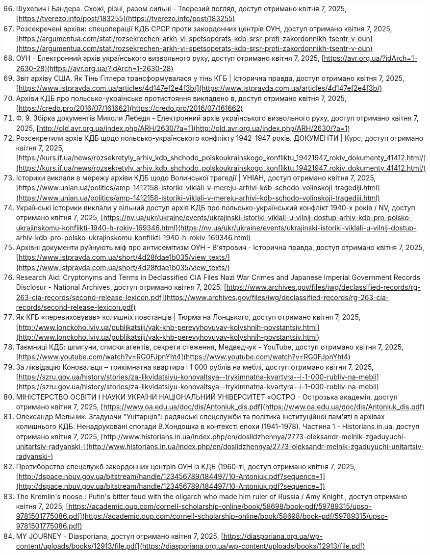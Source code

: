 66. Шухевич і Бандера. Схожі, різні, разом сильні - Тверезий погляд, доступ отримано квітня 7, 2025, [https://tverezo.info/post/183255](https://tverezo.info/post/183255)
67. Розсекречені архіви: спецоперації КДБ СРСР проти закордонних центрів ОУН, доступ отримано квітня 7, 2025, [https://argumentua.com/stati/rozsekrechen-arkh-vi-spetsoperats-kdb-srsr-proti-zakordonnikh-tsentr-v-oun](https://argumentua.com/stati/rozsekrechen-arkh-vi-spetsoperats-kdb-srsr-proti-zakordonnikh-tsentr-v-oun)
68. ОУН - Електронний архів українського визвольного руху, доступ отримано квітня 7, 2025, [https://avr.org.ua/?idArch=1-2630-28](https://avr.org.ua/?idArch=1-2630-28)
69. Звіт архіву США. Як Тінь Гітлера трансформувалася у тінь КГБ | Історична правда, доступ отримано квітня 7, 2025, [https://www.istpravda.com.ua/articles/4d147ef2e4f3b/](https://www.istpravda.com.ua/articles/4d147ef2e4f3b/)
70. Архіви КДБ про польсько-українське протистояння викладено в, доступ отримано квітня 7, 2025, [https://credo.pro/2016/07/161662](https://credo.pro/2016/07/161662)
71. Ф. 9. Збірка документів Миколи Лебедя - Електронний архів українського визвольного руху, доступ отримано квітня 7, 2025, [http://old.avr.org.ua/index.php/ARH/2630/?a=1](http://old.avr.org.ua/index.php/ARH/2630/?a=1)
72. Розсекретили архів КДБ щодо польсько-українського конфлікту 1942-1947 років. ДОКУМЕНТИ | Курс, доступ отримано квітня 7, 2025, [https://kurs.if.ua/news/rozsekretyly_arhiv_kdb_shchodo_polskoukrainskogo_konfliktu_19421947_rokiv_dokumenty_41412.html/](https://kurs.if.ua/news/rozsekretyly_arhiv_kdb_shchodo_polskoukrainskogo_konfliktu_19421947_rokiv_dokumenty_41412.html/)
73. Історики виклали в мережу архіви КДБ щодо Волинської трагедії | УНІАН, доступ отримано квітня 7, 2025, [https://www.unian.ua/politics/amp-1412158-istoriki-viklali-v-mereju-arhivi-kdb-schodo-volinskoji-tragediji.html](https://www.unian.ua/politics/amp-1412158-istoriki-viklali-v-mereju-arhivi-kdb-schodo-volinskoji-tragediji.html)
74. Українські історики виклали у вільний доступ архів КДБ про польсько-український конфлікт 1940-х років / NV, доступ отримано квітня 7, 2025, [https://nv.ua/ukr/ukraine/events/ukrajinski-istoriki-viklali-u-vilnij-dostup-arhiv-kdb-pro-polsko-ukrajinskomu-konflikti-1940-h-rokiv-169346.html](https://nv.ua/ukr/ukraine/events/ukrajinski-istoriki-viklali-u-vilnij-dostup-arhiv-kdb-pro-polsko-ukrajinskomu-konflikti-1940-h-rokiv-169346.html)
75. Архівні документи руйнують міф про антисемітизм ОУН - В'ятрович - Історична правда, доступ отримано квітня 7, 2025, [https://www.istpravda.com.ua/short/4d28fdae1b035/view_texts/](https://www.istpravda.com.ua/short/4d28fdae1b035/view_texts/)
76. Research Aid: Cryptonyms and Terms in Declassified CIA Files Nazi War Crimes and Japanese Imperial Government Records Disclosur - National Archives, доступ отримано квітня 7, 2025, [https://www.archives.gov/files/iwg/declassified-records/rg-263-cia-records/second-release-lexicon.pdf](https://www.archives.gov/files/iwg/declassified-records/rg-263-cia-records/second-release-lexicon.pdf)
77. Як КГБ «перевиховував» колишніх повстанців | Тюрма на Лонцького, доступ отримано квітня 7, 2025, [http://www.lonckoho.lviv.ua/publikatsiji/yak-khb-perevyhovuvav-kolyshnih-povstantsiv.html](http://www.lonckoho.lviv.ua/publikatsiji/yak-khb-perevyhovuvav-kolyshnih-povstantsiv.html)
78. Таємниці КДБ: шпигуни, списки агентів, секрети стеження, Медведчук - YouTube, доступ отримано квітня 7, 2025, [https://www.youtube.com/watch?v=RG0FJpnYht4](https://www.youtube.com/watch?v=RG0FJpnYht4)
79. За ліквідацію Коновальця – трикімнатна квартира і 1 000 рублів на меблі, доступ отримано квітня 7, 2025, [https://szru.gov.ua/history/stories/za-likvidatsiyu-konovaltsya--trykimnatna-kvartyra--i-1-000-rubliv-na-mebli](https://szru.gov.ua/history/stories/za-likvidatsiyu-konovaltsya--trykimnatna-kvartyra--i-1-000-rubliv-na-mebli)
80. МІНІСТЕРСТВО ОСВІТИ І НАУКИ УКРАЇНИ НАЦІОНАЛЬНИЙ УНІВЕРСИТЕТ «ОСТРО - Острозька академія, доступ отримано квітня 7, 2025, [https://www.oa.edu.ua/doc/dis/Antoniuk_dis.pdf](https://www.oa.edu.ua/doc/dis/Antoniuk_dis.pdf)
81. Олександр Мельник. Згадуючи "Унітарців": радянські спецслужби та політика інституційної пам'яті в архівах колишнього КДБ. Ненадрукованi спогади В.Хондошка в контексті епохи (1941-1978). Частина 1 - Historians.in.ua, доступ отримано квітня 7, 2025, [http://www.historians.in.ua/index.php/en/doslidzhennya/2773-oleksandr-melnik-zgaduyuchi-unitartsiv-radyanski-](http://www.historians.in.ua/index.php/en/doslidzhennya/2773-oleksandr-melnik-zgaduyuchi-unitartsiv-radyanski-)
82. Протиборство спецслужб закордонних центрів ОУН із КДБ (1960-ті, доступ отримано квітня 7, 2025, [http://dspace.nbuv.gov.ua/bitstream/handle/123456789/184497/10-Antoniuk.pdf?sequence=1](http://dspace.nbuv.gov.ua/bitstream/handle/123456789/184497/10-Antoniuk.pdf?sequence=1)
83. The Kremlin's noose : Putin's bitter feud with the oligarch who made him ruler of Russia / Amy Knight., доступ отримано квітня 7, 2025, [https://academic.oup.com/cornell-scholarship-online/book/58698/book-pdf/59789315/upso-9781501775086.pdf](https://academic.oup.com/cornell-scholarship-online/book/58698/book-pdf/59789315/upso-9781501775086.pdf)
84. MY JOURNEY - Diasporiana, доступ отримано квітня 7, 2025, [https://diasporiana.org.ua/wp-content/uploads/books/12913/file.pdf](https://diasporiana.org.ua/wp-content/uploads/books/12913/file.pdf)